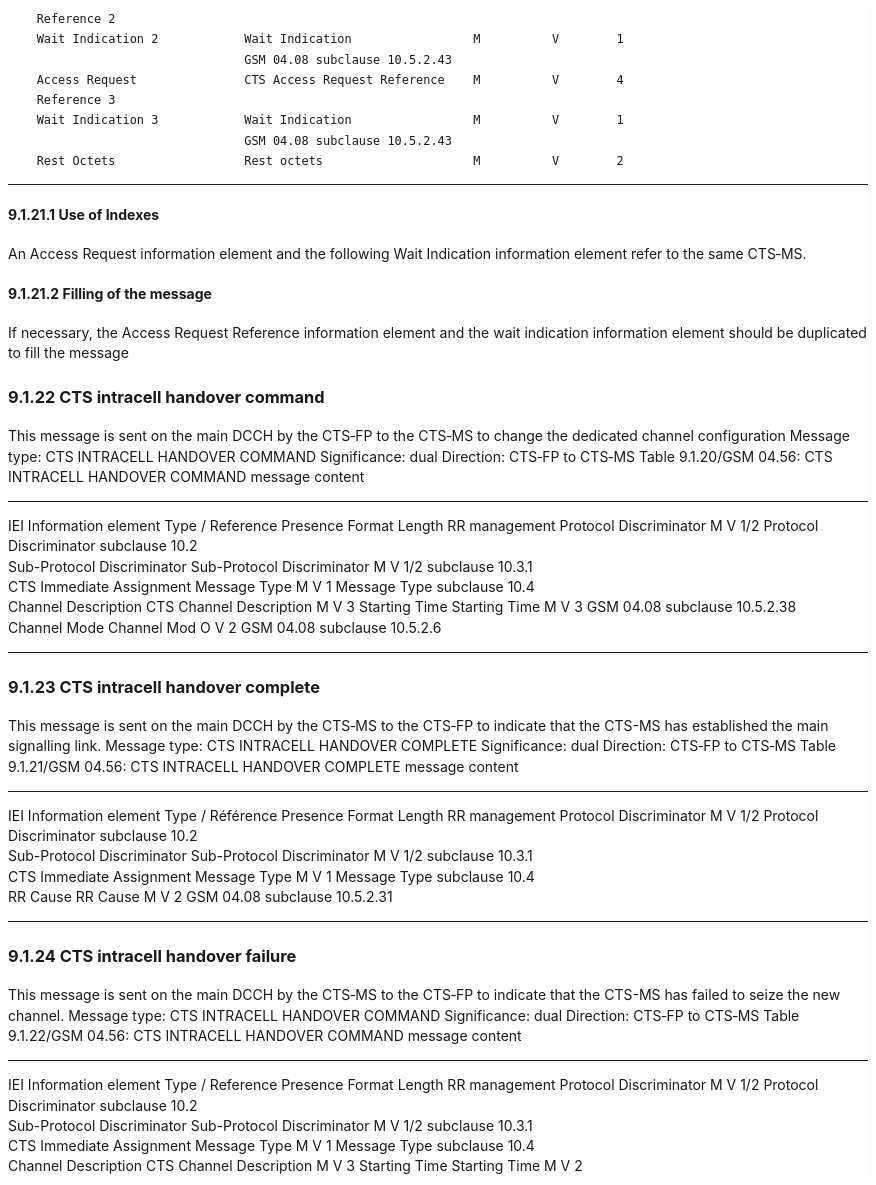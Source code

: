         Reference 2                                                                      
        Wait Indication 2            Wait Indication                 M          V        1
                                     GSM 04.08 subclause 10.5.2.43                       
        Access Request               CTS Access Request Reference    M          V        4
        Reference 3                                                                      
        Wait Indication 3            Wait Indication                 M          V        1
                                     GSM 04.08 subclause 10.5.2.43                       
        Rest Octets                  Rest octets                     M          V        2
* * *
#### 9.1.21.1 Use of Indexes
An Access Request information element and the following Wait Indication
information element refer to the same CTS‑MS.
#### 9.1.21.2 Filling of the message
If necessary, the Access Request Reference information element and the wait
indication information element should be duplicated to fill the message
### 9.1.22 CTS intracell handover command
This message is sent on the main DCCH by the CTS‑FP to the CTS‑MS to change
the dedicated channel configuration
Message type: CTS INTRACELL HANDOVER COMMAND
Significance: dual
Direction: CTS‑FP to CTS‑MS
Table 9.1.20/GSM 04.56: CTS INTRACELL HANDOVER COMMAND message content
* * *
IEI Information element Type / Reference Presence Format Length RR management
Protocol Discriminator M V 1/2 Protocol Discriminator subclause 10.2  
Sub-Protocol Discriminator Sub-Protocol Discriminator M V 1/2 subclause 10.3.1  
CTS Immediate Assignment Message Type M V 1 Message Type subclause 10.4  
Channel Description CTS Channel Description M V 3
        Starting Time                Starting Time                   M          V        3
                                     GSM 04.08 subclause 10.5.2.38                       
        Channel Mode                 Channel Mod                     O          V        2
                                     GSM 04.08 subclause 10.5.2.6
* * *
### 9.1.23 CTS intracell handover complete
This message is sent on the main DCCH by the CTS‑MS to the CTS‑FP to indicate
that the CTS-MS has established the main signalling link.
Message type: CTS INTRACELL HANDOVER COMPLETE
Significance: dual
Direction: CTS‑FP to CTS‑MS
Table 9.1.21/GSM 04.56: CTS INTRACELL HANDOVER COMPLETE message content
* * *
IEI Information element Type / Référence Presence Format Length RR management
Protocol Discriminator M V 1/2 Protocol Discriminator subclause 10.2  
Sub-Protocol Discriminator Sub-Protocol Discriminator M V 1/2 subclause 10.3.1  
CTS Immediate Assignment Message Type M V 1 Message Type subclause 10.4  
RR Cause RR Cause M V 2 GSM 04.08 subclause 10.5.2.31
* * *
### 9.1.24 CTS intracell handover failure
This message is sent on the main DCCH by the CTS‑MS to the CTS‑FP to indicate
that the CTS-MS has failed to seize the new channel.
Message type: CTS INTRACELL HANDOVER COMMAND
Significance: dual
Direction: CTS‑FP to CTS‑MS
Table 9.1.22/GSM 04.56: CTS INTRACELL HANDOVER COMMAND message content
* * *
IEI Information element Type / Reference Presence Format Length RR management
Protocol Discriminator M V 1/2 Protocol Discriminator subclause 10.2  
Sub-Protocol Discriminator Sub-Protocol Discriminator M V 1/2 subclause 10.3.1  
CTS Immediate Assignment Message Type M V 1 Message Type subclause 10.4  
Channel Description CTS Channel Description M V 3
        Starting Time                Starting Time                   M          V        2